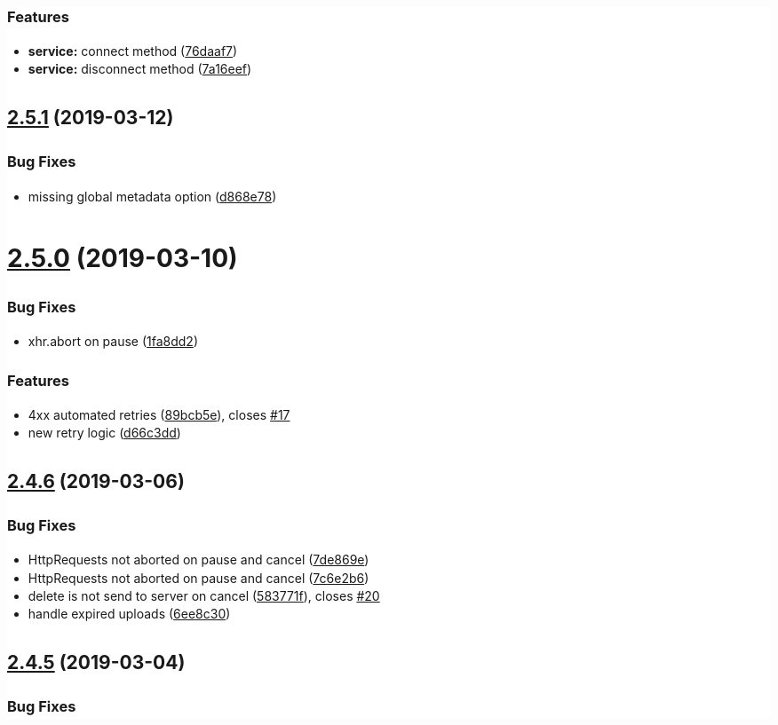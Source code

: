### Features

- **service:** connect method ([76daaf7](https://github.com/kukhariev/ngx-uploadx/commit/76daaf7de220acc4badd7b40baada753292a7297))
- **service:** disconnect method ([7a16eef](https://github.com/kukhariev/ngx-uploadx/commit/7a16eefa0956d8e674d0b690d894ac76fbb99186))

## [2.5.1](https://github.com/kukhariev/ngx-uploadx/compare/v2.5.0...v2.5.1) (2019-03-12)

### Bug Fixes

- missing global metadata option ([d868e78](https://github.com/kukhariev/ngx-uploadx/commit/d868e786bec84f649429689654f934e1c84eaa59))

# [2.5.0](https://github.com/kukhariev/ngx-uploadx/compare/v2.4.6...v2.5.0) (2019-03-10)

### Bug Fixes

- xhr.abort on pause ([1fa8dd2](https://github.com/kukhariev/ngx-uploadx/commit/1fa8dd297b41d3ede1038a5924a6b3c24953b741))

### Features

- 4xx automated retries ([89bcb5e](https://github.com/kukhariev/ngx-uploadx/commit/89bcb5e75e20a96f1f9d998391f0ade6ce074acd)), closes [#17](https://github.com/kukhariev/ngx-uploadx/issues/17)
- new retry logic ([d66c3dd](https://github.com/kukhariev/ngx-uploadx/commit/d66c3dd3b7bf9fe1cf54c84b085ec420c470e46b))

## [2.4.6](https://github.com/kukhariev/ngx-uploadx/compare/v2.4.5...v2.4.6) (2019-03-06)

### Bug Fixes

- HttpRequests not aborted on pause and cancel ([7de869e](https://github.com/kukhariev/ngx-uploadx/commit/7de869e3b2f46a958ae912dba152b00457cbd1f1))
- HttpRequests not aborted on pause and cancel ([7c6e2b6](https://github.com/kukhariev/ngx-uploadx/commit/7c6e2b64257a098b570a43cbfdc06bcb70ace488))
- delete is not send to server on cancel ([583771f](https://github.com/kukhariev/ngx-uploadx/commit/583771f8d2e2be704ffb28ba10274a7c440f4242)), closes [#20](https://github.com/kukhariev/ngx-uploadx/issues/20)
- handle expired uploads ([6ee8c30](https://github.com/kukhariev/ngx-uploadx/commit/6ee8c308c4579f4cb45e6197467ea9f3f21861d8))

## [2.4.5](https://github.com/kukhariev/ngx-uploadx/compare/v2.4.0...v2.4.5) (2019-03-04)

### Bug Fixes
